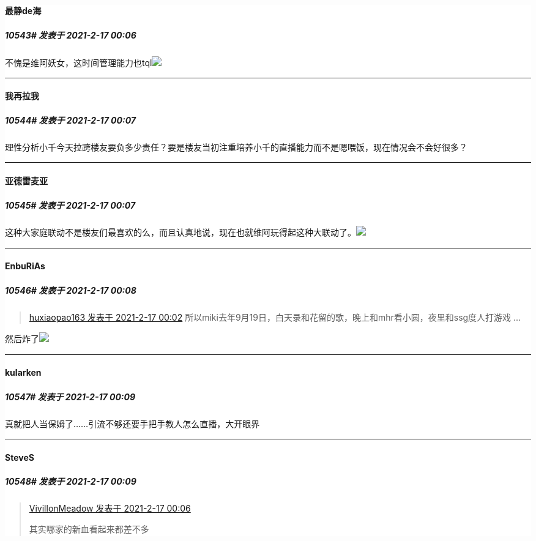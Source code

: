 ####  最静de海  
##### 10543#       发表于 2021-2-17 00:06


不愧是维阿妖女，这时间管理能力也tql<img src="https://static.saraba1st.com/image/smiley/face2017/067.png" referrerpolicy="no-referrer">


-----

####  我再拉我  
##### 10544#       发表于 2021-2-17 00:07


理性分析小千今天拉跨楼友要负多少责任？要是楼友当初注重培养小千的直播能力而不是嗯喂饭，现在情况会不会好很多？


-----

####  亚德雷麦亚  
##### 10545#       发表于 2021-2-17 00:07


这种大家庭联动不是楼友们最喜欢的么，而且认真地说，现在也就维阿玩得起这种大联动了。<img src="https://static.saraba1st.com/image/smiley/face2017/067.png" referrerpolicy="no-referrer">


-----

####  EnbuRiAs  
##### 10546#       发表于 2021-2-17 00:08


<blockquote><a href="httphttps://bbs.saraba1st.com/2b/forum.php?mod=redirect&amp;goto=findpost&amp;pid=50350191&amp;ptid=1985273" target="_blank">huxiaopao163 发表于 2021-2-17 00:02</a>
所以miki去年9月19日，白天录和花留的歌，晚上和mhr看小圆，夜里和ssg度人打游戏 ...</blockquote>
然后炸了<img src="https://static.saraba1st.com/image/smiley/face2017/067.png" referrerpolicy="no-referrer">


-----

####  kularken  
##### 10547#       发表于 2021-2-17 00:09


真就把人当保姆了……引流不够还要手把手教人怎么直播，大开眼界


-----

####  SteveS  
##### 10548#       发表于 2021-2-17 00:09


<blockquote><a href="httphttps://bbs.saraba1st.com/2b/forum.php?mod=redirect&amp;goto=findpost&amp;pid=50350222&amp;ptid=1985273" target="_blank">VivillonMeadow 发表于 2021-2-17 00:06</a>

其实哪家的新血看起来都差不多
